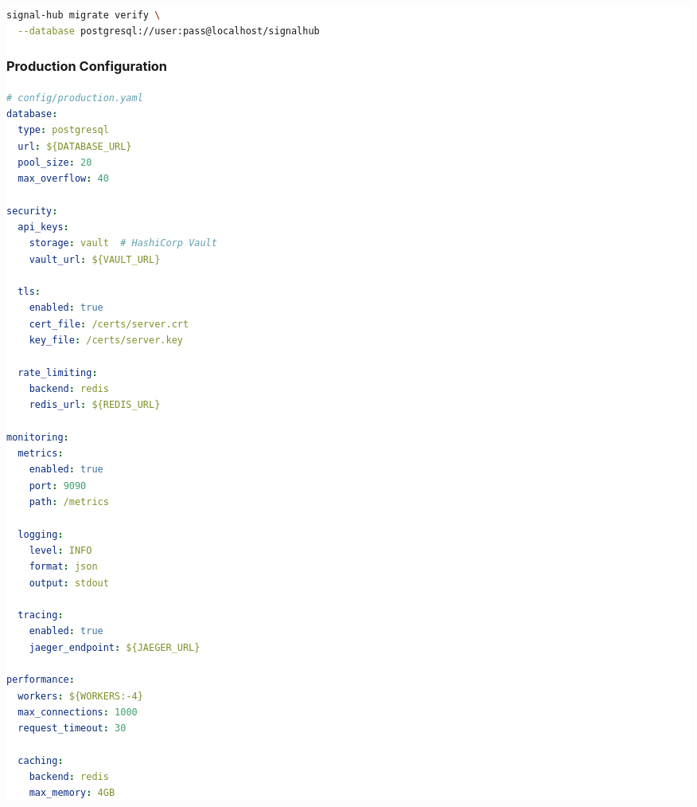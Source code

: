 ```bash
signal-hub migrate verify \
  --database postgresql://user:pass@localhost/signalhub
```

### Production Configuration
```yaml
# config/production.yaml
database:
  type: postgresql
  url: ${DATABASE_URL}
  pool_size: 20
  max_overflow: 40

security:
  api_keys:
    storage: vault  # HashiCorp Vault
    vault_url: ${VAULT_URL}
  
  tls:
    enabled: true
    cert_file: /certs/server.crt
    key_file: /certs/server.key
    
  rate_limiting:
    backend: redis
    redis_url: ${REDIS_URL}

monitoring:
  metrics:
    enabled: true
    port: 9090
    path: /metrics
    
  logging:
    level: INFO
    format: json
    output: stdout
    
  tracing:
    enabled: true
    jaeger_endpoint: ${JAEGER_URL}

performance:
  workers: ${WORKERS:-4}
  max_connections: 1000
  request_timeout: 30
  
  caching:
    backend: redis
    max_memory: 4GB
```
